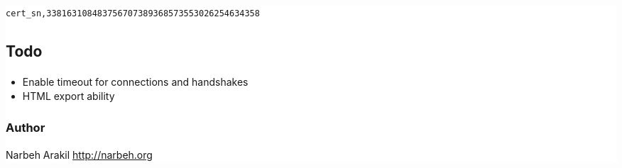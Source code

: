 ```
cert_sn,338163108483756707389368573553026254634358

```



## Todo

- Enable timeout for connections and handshakes
- HTML export ability



### Author

Narbeh Arakil
http://narbeh.org